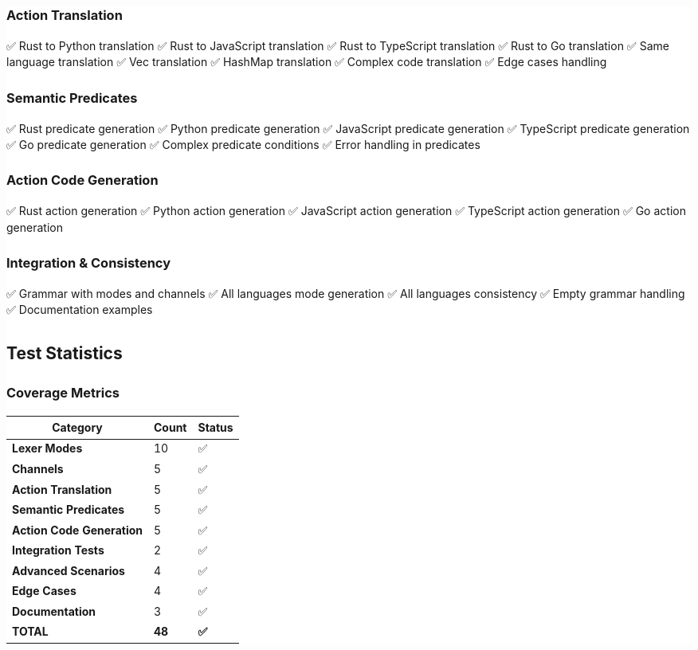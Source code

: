 ### Action Translation
✅ Rust to Python translation
✅ Rust to JavaScript translation
✅ Rust to TypeScript translation
✅ Rust to Go translation
✅ Same language translation
✅ Vec translation
✅ HashMap translation
✅ Complex code translation
✅ Edge cases handling

### Semantic Predicates
✅ Rust predicate generation
✅ Python predicate generation
✅ JavaScript predicate generation
✅ TypeScript predicate generation
✅ Go predicate generation
✅ Complex predicate conditions
✅ Error handling in predicates

### Action Code Generation
✅ Rust action generation
✅ Python action generation
✅ JavaScript action generation
✅ TypeScript action generation
✅ Go action generation

### Integration & Consistency
✅ Grammar with modes and channels
✅ All languages mode generation
✅ All languages consistency
✅ Empty grammar handling
✅ Documentation examples

## Test Statistics

### Coverage Metrics
| Category | Count | Status |
|----------|-------|--------|
| **Lexer Modes** | 10 | ✅ |
| **Channels** | 5 | ✅ |
| **Action Translation** | 5 | ✅ |
| **Semantic Predicates** | 5 | ✅ |
| **Action Code Generation** | 5 | ✅ |
| **Integration Tests** | 2 | ✅ |
| **Advanced Scenarios** | 4 | ✅ |
| **Edge Cases** | 4 | ✅ |
| **Documentation** | 3 | ✅ |
| **TOTAL** | **48** | **✅** |
